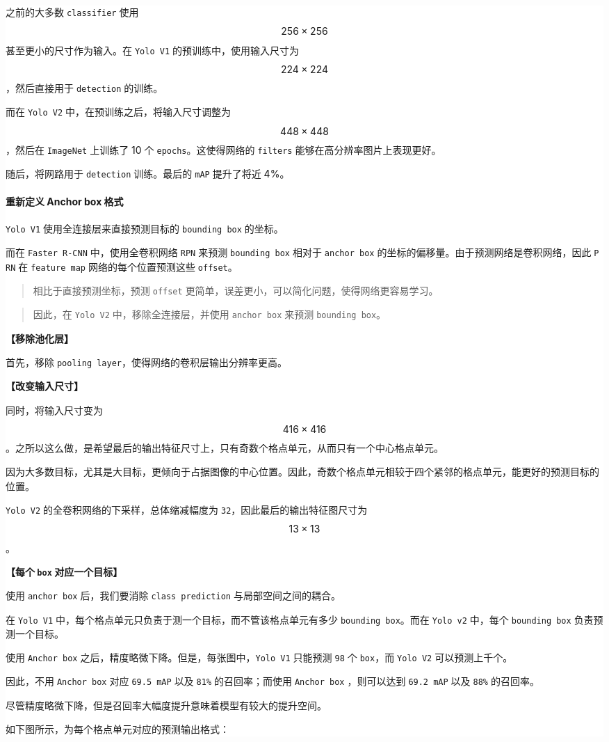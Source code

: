 之前的大多数 `classifier` 使用 $$ 256 \times 256 $$ 甚至更小的尺寸作为输入。在 `Yolo V1` 的预训练中，使用输入尺寸为 $$ 224 \times 224 $$，然后直接用于 `detection` 的训练。

而在 `Yolo V2` 中，在预训练之后，将输入尺寸调整为 $$ 448 \times 448 $$，然后在 `ImageNet` 上训练了 10 个 `epochs`。这使得网络的 `filters` 能够在高分辨率图片上表现更好。

随后，将网路用于 `detection` 训练。最后的 `mAP` 提升了将近 4%。

#### 重新定义 Anchor box 格式

`Yolo V1` 使用全连接层来直接预测目标的 `bounding box` 的坐标。

而在 `Faster R-CNN` 中，使用全卷积网络 `RPN` 来预测 `bounding box` 相对于 `anchor box` 的坐标的偏移量。由于预测网络是卷积网络，因此 `PRN` 在 `feature map` 网络的每个位置预测这些 `offset`。

> 相比于直接预测坐标，预测 `offset` 更简单，误差更小，可以简化问题，使得网络更容易学习。

> 因此，在 `Yolo V2` 中，移除全连接层，并使用 `anchor box` 来预测 `bounding box`。

**【移除池化层】**

首先，移除 `pooling layer`，使得网络的卷积层输出分辨率更高。

**【改变输入尺寸】**

同时，将输入尺寸变为 $$ 416 \times 416 $$。之所以这么做，是希望最后的输出特征尺寸上，只有奇数个格点单元，从而只有一个中心格点单元。

因为大多数目标，尤其是大目标，更倾向于占据图像的中心位置。因此，奇数个格点单元相较于四个紧邻的格点单元，能更好的预测目标的位置。

`Yolo V2` 的全卷积网络的下采样，总体缩减幅度为 `32`，因此最后的输出特征图尺寸为 $$ 13 \times 13 $$。

**【每个 `box` 对应一个目标】**

使用 `anchor box` 后，我们要消除 `class prediction` 与局部空间之间的耦合。

在 `Yolo V1` 中，每个格点单元只负责于测一个目标，而不管该格点单元有多少 `bounding box`。而在 `Yolo v2` 中，每个 `bounding box` 负责预测一个目标。

使用 `Anchor box` 之后，精度略微下降。但是，每张图中，`Yolo V1` 只能预测 `98` 个 `box`，而 `Yolo V2` 可以预测上千个。

因此，不用 `Anchor box` 对应 `69.5 mAP` 以及 `81%` 的召回率；而使用 `Anchor box` ，则可以达到 `69.2 mAP` 以及 `88%` 的召回率。

尽管精度略微下降，但是召回率大幅度提升意味着模型有较大的提升空间。

如下图所示，为每个格点单元对应的预测输出格式：

<div style="text-align:center">